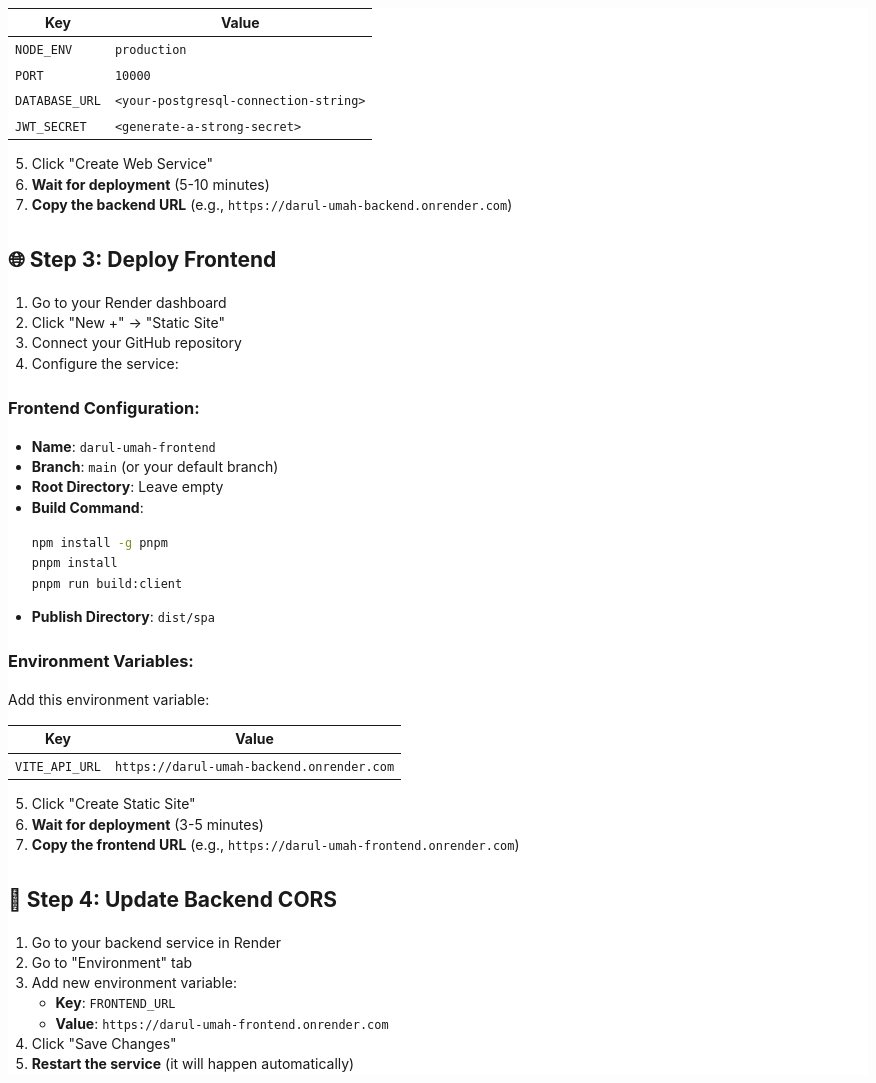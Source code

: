 | Key | Value |
|-----|-------|
| `NODE_ENV` | `production` |
| `PORT` | `10000` |
| `DATABASE_URL` | `<your-postgresql-connection-string>` |
| `JWT_SECRET` | `<generate-a-strong-secret>` |

5. Click "Create Web Service"
6. **Wait for deployment** (5-10 minutes)
7. **Copy the backend URL** (e.g., `https://darul-umah-backend.onrender.com`)

## 🌐 Step 3: Deploy Frontend

1. Go to your Render dashboard
2. Click "New +" → "Static Site"
3. Connect your GitHub repository
4. Configure the service:

### Frontend Configuration:
- **Name**: `darul-umah-frontend`
- **Branch**: `main` (or your default branch)
- **Root Directory**: Leave empty
- **Build Command**: 
  ```bash
  npm install -g pnpm
  pnpm install
  pnpm run build:client
  ```
- **Publish Directory**: `dist/spa`

### Environment Variables:
Add this environment variable:

| Key | Value |
|-----|-------|
| `VITE_API_URL` | `https://darul-umah-backend.onrender.com` |

5. Click "Create Static Site"
6. **Wait for deployment** (3-5 minutes)
7. **Copy the frontend URL** (e.g., `https://darul-umah-frontend.onrender.com`)

## 🔄 Step 4: Update Backend CORS

1. Go to your backend service in Render
2. Go to "Environment" tab
3. Add new environment variable:
   - **Key**: `FRONTEND_URL`
   - **Value**: `https://darul-umah-frontend.onrender.com`
4. Click "Save Changes"
5. **Restart the service** (it will happen automatically)
